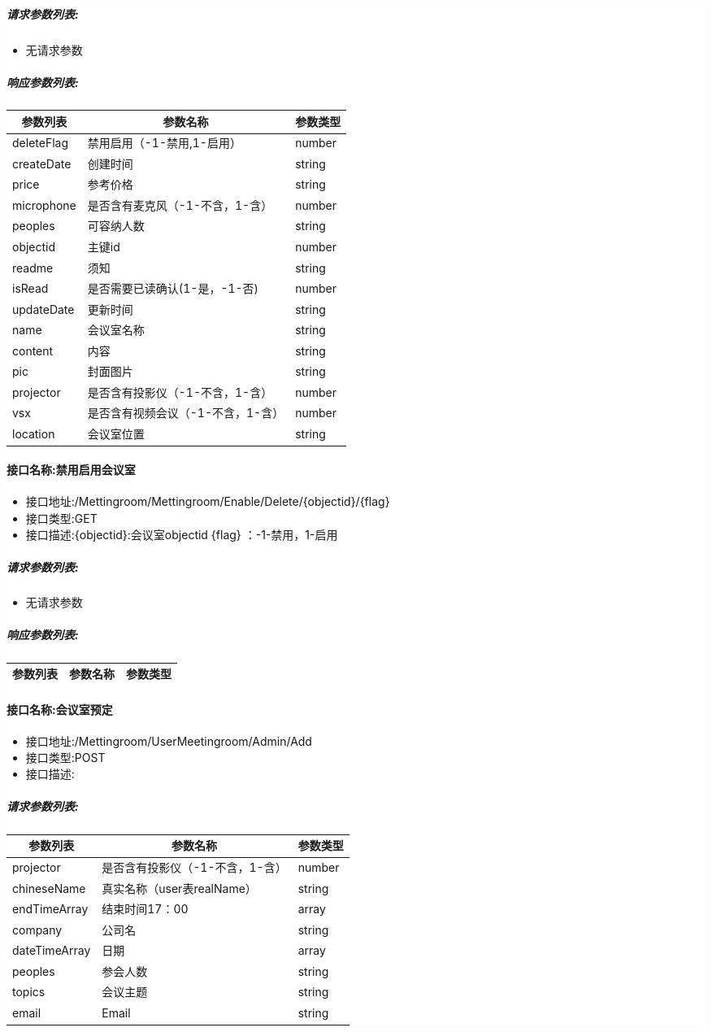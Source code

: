 ##### 请求参数列表:
- 无请求参数
##### 响应参数列表:
| 参数列表 | 参数名称 | 参数类型 |
| ------------- | ------------- | --------------- |
| deleteFlag  	|	  禁用启用（-1-禁用,1-启用）  	|	  number  |
| createDate  	|	  创建时间  	|	  string  |
| price  	|	  参考价格  	|	  string  |
| microphone  	|	  是否含有麦克风（-1-不含，1-含）  	|	  number  |
| peoples  	|	  可容纳人数  	|	  string  |
| objectid  	|	  主键id  	|	  number  |
| readme  	|	  须知  	|	  string  |
| isRead  	|	  是否需要已读确认(1-是，-1-否)  	|	  number  |
| updateDate  	|	  更新时间  	|	  string  |
| name  	|	  会议室名称  	|	  string  |
| content  	|	  内容  	|	  string  |
| pic  	|	  封面图片  	|	  string  |
| projector  	|	  是否含有投影仪（-1-不含，1-含）  	|	  number  |
| vsx  	|	  是否含有视频会议（-1-不含，1-含）  	|	  number  |
| location  	|	  会议室位置  	|	  string  |
#### 接口名称:禁用启用会议室
- 接口地址:/Mettingroom/Mettingroom/Enable/Delete/{objectid}/{flag}
- 接口类型:GET
- 接口描述:{objectid}:会议室objectid
{flag} ：-1-禁用，1-启用
##### 请求参数列表:
- 无请求参数
##### 响应参数列表:
| 参数列表 | 参数名称 | 参数类型 |
| ------------- | ------------- | --------------- |
#### 接口名称:会议室预定
- 接口地址:/Mettingroom/UserMeetingroom/Admin/Add
- 接口类型:POST
- 接口描述:
##### 请求参数列表:
| 参数列表 | 参数名称 | 参数类型 |
| ------------- | ------------- | --------------- |
| projector  	|	  是否含有投影仪（-1-不含，1-含）  	|	  number  |
| chineseName  	|	  真实名称（user表realName）  	|	  string  |
| endTimeArray  	|	  结束时间17：00  	|	  array<number>  |
| company  	|	  公司名  	|	  string  |
| dateTimeArray  	|	  日期  	|	  array<string>  |
| peoples  	|	  参会人数  	|	  string  |
| topics  	|	  会议主题  	|	  string  |
| email  	|	  Email  	|	  string  |